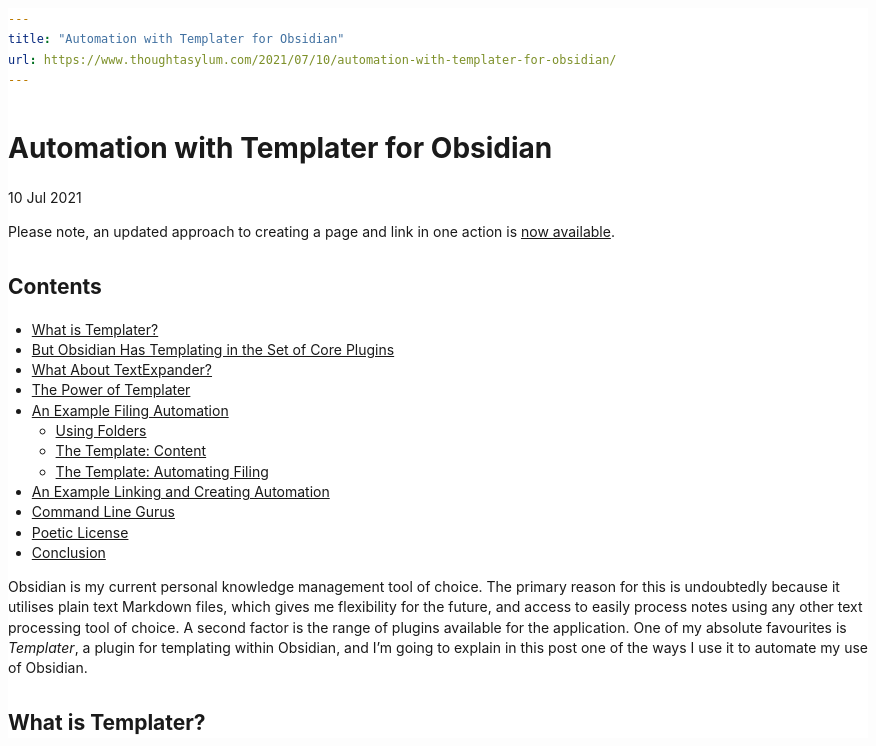 ```yaml
---
title: "Automation with Templater for Obsidian"
url: https://www.thoughtasylum.com/2021/07/10/automation-with-templater-for-obsidian/
---
```


# Automation with Templater for Obsidian

10 Jul 2021

Please note, an updated approach to creating a page and link in one action is [now available](https://www.thoughtasylum.com/2022/03/29/auto-link-and-generate-page-in-obsidian/).

  

## Contents

-   [What is Templater?](https://www.thoughtasylum.com/2021/07/10/automation-with-templater-for-obsidian/#what-is-templater)
-   [But Obsidian Has Templating in the Set of Core Plugins](https://www.thoughtasylum.com/2021/07/10/automation-with-templater-for-obsidian/#but-obsidian-has-templating-in-the-set-of-core-plugins)
-   [What About TextExpander?](https://www.thoughtasylum.com/2021/07/10/automation-with-templater-for-obsidian/#what-about-textexpander)
-   [The Power of Templater](https://www.thoughtasylum.com/2021/07/10/automation-with-templater-for-obsidian/#the-power-of-templater)
-   [An Example Filing Automation](https://www.thoughtasylum.com/2021/07/10/automation-with-templater-for-obsidian/#an-example-filing-automation)
    -   [Using Folders](https://www.thoughtasylum.com/2021/07/10/automation-with-templater-for-obsidian/#using-folders)
    -   [The Template: Content](https://www.thoughtasylum.com/2021/07/10/automation-with-templater-for-obsidian/#the-template-content)
    -   [The Template: Automating Filing](https://www.thoughtasylum.com/2021/07/10/automation-with-templater-for-obsidian/#the-template-automating-filing)
-   [An Example Linking and Creating Automation](https://www.thoughtasylum.com/2021/07/10/automation-with-templater-for-obsidian/#an-example-linking-and-creating-automation)
-   [Command Line Gurus](https://www.thoughtasylum.com/2021/07/10/automation-with-templater-for-obsidian/#command-line-gurus)
-   [Poetic License](https://www.thoughtasylum.com/2021/07/10/automation-with-templater-for-obsidian/#poetic-license)
-   [Conclusion](https://www.thoughtasylum.com/2021/07/10/automation-with-templater-for-obsidian/#conclusion)

Obsidian is my current personal knowledge management tool of choice. The primary reason for this is undoubtedly because it utilises plain text Markdown files, which gives me flexibility for the future, and access to easily process notes using any other text processing tool of choice. A second factor is the range of plugins available for the application. One of my absolute favourites is _Templater_, a plugin for templating within Obsidian, and I’m going to explain in this post one of the ways I use it to automate my use of Obsidian.

## What is Templater?
